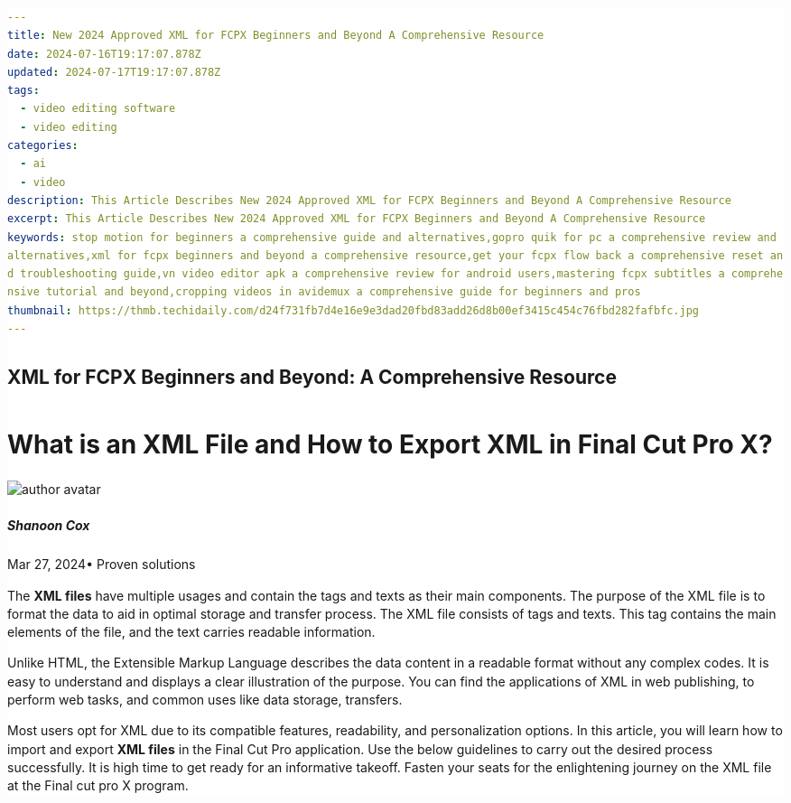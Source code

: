```yaml
---
title: New 2024 Approved XML for FCPX Beginners and Beyond A Comprehensive Resource
date: 2024-07-16T19:17:07.878Z
updated: 2024-07-17T19:17:07.878Z
tags: 
  - video editing software
  - video editing
categories: 
  - ai
  - video
description: This Article Describes New 2024 Approved XML for FCPX Beginners and Beyond A Comprehensive Resource
excerpt: This Article Describes New 2024 Approved XML for FCPX Beginners and Beyond A Comprehensive Resource
keywords: stop motion for beginners a comprehensive guide and alternatives,gopro quik for pc a comprehensive review and alternatives,xml for fcpx beginners and beyond a comprehensive resource,get your fcpx flow back a comprehensive reset and troubleshooting guide,vn video editor apk a comprehensive review for android users,mastering fcpx subtitles a comprehensive tutorial and beyond,cropping videos in avidemux a comprehensive guide for beginners and pros
thumbnail: https://thmb.techidaily.com/d24f731fb7d4e16e9e3dad20fbd83add26d8b00ef3415c454c76fbd282fafbfc.jpg
---
```


## XML for FCPX Beginners and Beyond: A Comprehensive Resource

# What is an XML File and How to Export XML in Final Cut Pro X?

![author avatar](https://images.wondershare.com/filmora/article-images/shannon-cox.jpg)

##### Shanoon Cox

 Mar 27, 2024• Proven solutions

The **XML files** have multiple usages and contain the tags and texts as their main components. The purpose of the XML file is to format the data to aid in optimal storage and transfer process. The XML file consists of tags and texts. This tag contains the main elements of the file, and the text carries readable information.

Unlike HTML, the Extensible Markup Language describes the data content in a readable format without any complex codes. It is easy to understand and displays a clear illustration of the purpose. You can find the applications of XML in web publishing, to perform web tasks, and common uses like data storage, transfers.

Most users opt for XML due to its compatible features, readability, and personalization options. In this article, you will learn how to import and export **XML files** in the Final Cut Pro application. Use the below guidelines to carry out the desired process successfully. It is high time to get ready for an informative takeoff. Fasten your seats for the enlightening journey on the XML file at the Final cut pro X program.
